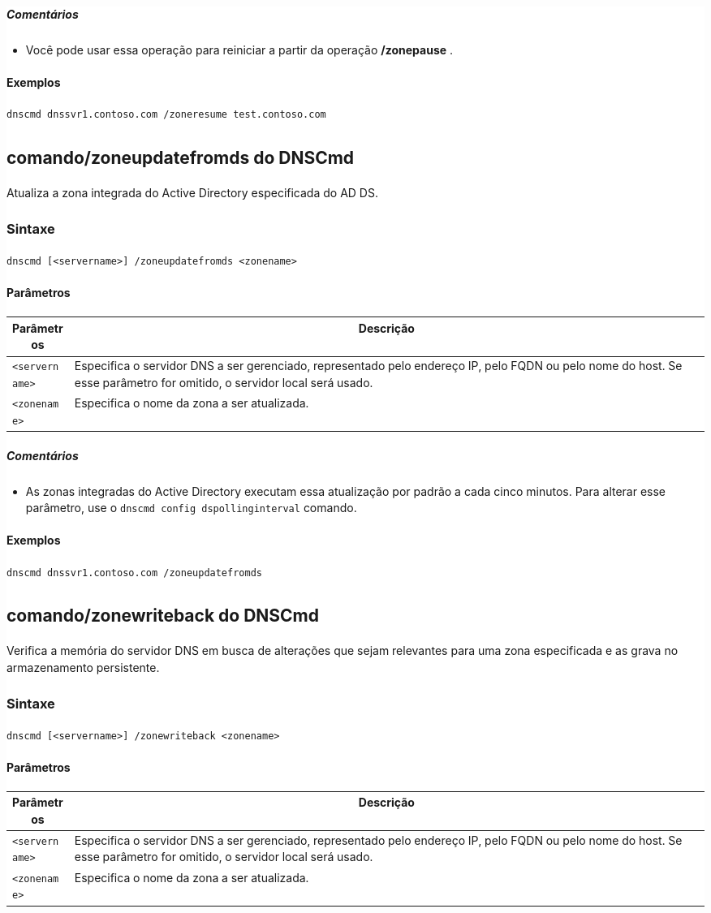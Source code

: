 ##### <a name="remarks"></a>Comentários

- Você pode usar essa operação para reiniciar a partir da operação **/zonepause** .

#### <a name="examples"></a>Exemplos

```
dnscmd dnssvr1.contoso.com /zoneresume test.contoso.com
```

## <a name="dnscmd-zoneupdatefromds-command"></a>comando/zoneupdatefromds do DNSCmd

Atualiza a zona integrada do Active Directory especificada do AD DS.

### <a name="syntax"></a>Sintaxe

```
dnscmd [<servername>] /zoneupdatefromds <zonename>
```

#### <a name="parameters"></a>Parâmetros

| Parâmetros | Descrição |
| ---------- | ----------- |
| `<servername>` | Especifica o servidor DNS a ser gerenciado, representado pelo endereço IP, pelo FQDN ou pelo nome do host. Se esse parâmetro for omitido, o servidor local será usado. |
| `<zonename>` | Especifica o nome da zona a ser atualizada. |

##### <a name="remarks"></a>Comentários

- As zonas integradas do Active Directory executam essa atualização por padrão a cada cinco minutos. Para alterar esse parâmetro, use o `dnscmd config dspollinginterval` comando.

#### <a name="examples"></a>Exemplos

```
dnscmd dnssvr1.contoso.com /zoneupdatefromds
```

## <a name="dnscmd-zonewriteback-command"></a>comando/zonewriteback do DNSCmd

Verifica a memória do servidor DNS em busca de alterações que sejam relevantes para uma zona especificada e as grava no armazenamento persistente.

### <a name="syntax"></a>Sintaxe

```
dnscmd [<servername>] /zonewriteback <zonename>
```

#### <a name="parameters"></a>Parâmetros

| Parâmetros | Descrição |
| ---------- | ----------- |
| `<servername>` | Especifica o servidor DNS a ser gerenciado, representado pelo endereço IP, pelo FQDN ou pelo nome do host. Se esse parâmetro for omitido, o servidor local será usado. |
| `<zonename>` | Especifica o nome da zona a ser atualizada. |
